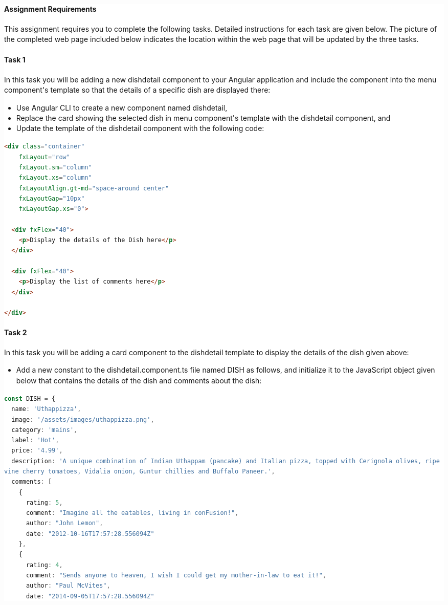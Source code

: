 #### Assignment Requirements

This assignment requires you to complete the following tasks. Detailed instructions for each task are given below. The picture of the completed web page included below indicates the location within the web page that will be updated by the three tasks.

#### Task 1

In this task you will be adding a new dishdetail component to your Angular application and include the component into the menu component's template so that the details of a specific dish are displayed there:

- Use Angular CLI to create a new component named dishdetail,
- Replace the card showing the selected dish in menu component's template with the dishdetail component, and
- Update the template of the dishdetail component with the following code:

```html
<div class="container"
    fxLayout="row"
    fxLayout.sm="column"
    fxLayout.xs="column"
    fxLayoutAlign.gt-md="space-around center"
    fxLayoutGap="10px"
    fxLayoutGap.xs="0">

  <div fxFlex="40">
    <p>Display the details of the Dish here</p>
  </div>

  <div fxFlex="40">
    <p>Display the list of comments here</p>
  </div>

</div>
```

#### Task 2

In this task you will be adding a card component to the dishdetail template to display the details of the dish given above:

- Add a new constant to the dishdetail.component.ts file named DISH as follows, and initialize it to the JavaScript object given below that contains the details of the dish and comments about the dish:

```ts
const DISH = {
  name: 'Uthappizza',
  image: '/assets/images/uthappizza.png',
  category: 'mains',
  label: 'Hot',
  price: '4.99',
  description: 'A unique combination of Indian Uthappam (pancake) and Italian pizza, topped with Cerignola olives, ripe vine cherry tomatoes, Vidalia onion, Guntur chillies and Buffalo Paneer.',
  comments: [
    {
      rating: 5,
      comment: "Imagine all the eatables, living in conFusion!",
      author: "John Lemon",
      date: "2012-10-16T17:57:28.556094Z"
    },
    {
      rating: 4,
      comment: "Sends anyone to heaven, I wish I could get my mother-in-law to eat it!",
      author: "Paul McVites",
      date: "2014-09-05T17:57:28.556094Z"
```